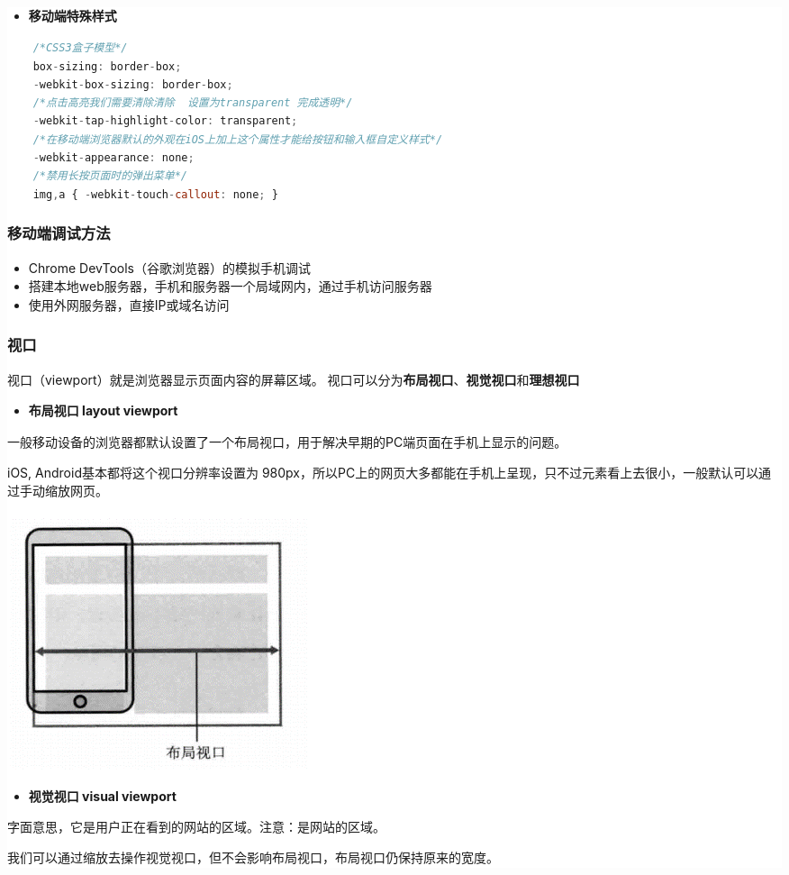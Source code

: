 - **移动端特殊样式**

```js
    /*CSS3盒子模型*/
    box-sizing: border-box;
    -webkit-box-sizing: border-box;
    /*点击高亮我们需要清除清除  设置为transparent 完成透明*/
    -webkit-tap-highlight-color: transparent;
    /*在移动端浏览器默认的外观在iOS上加上这个属性才能给按钮和输入框自定义样式*/
    -webkit-appearance: none;
    /*禁用长按页面时的弹出菜单*/
    img,a { -webkit-touch-callout: none; }

```



### 移动端调试方法

+ Chrome DevTools（谷歌浏览器）的模拟手机调试
+ 搭建本地web服务器，手机和服务器一个局域网内，通过手机访问服务器
+ 使用外网服务器，直接IP或域名访问

### 视口

视口（viewport）就是浏览器显示页面内容的屏幕区域。 视口可以分为**布局视口**、**视觉视口**和**理想视口**

- **布局视口 layout viewport**

一般移动设备的浏览器都默认设置了一个布局视口，用于解决早期的PC端页面在手机上显示的问题。

iOS, Android基本都将这个视口分辨率设置为 980px，所以PC上的网页大多都能在手机上呈现，只不过元素看上去很小，一般默认可以通过手动缩放网页。

![](images\1.png)



- **视觉视口 visual viewport**

字面意思，它是用户正在看到的网站的区域。注意：是网站的区域。

我们可以通过缩放去操作视觉视口，但不会影响布局视口，布局视口仍保持原来的宽度。
